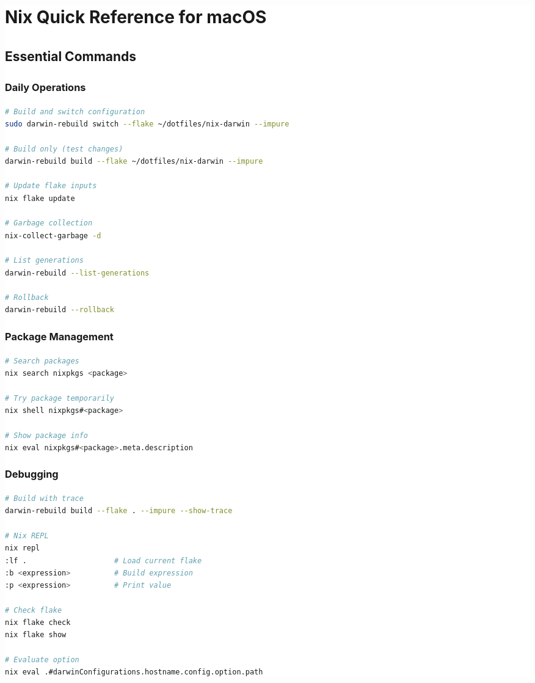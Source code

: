 # Nix Quick Reference for macOS

## Essential Commands

### Daily Operations
```bash
# Build and switch configuration
sudo darwin-rebuild switch --flake ~/dotfiles/nix-darwin --impure

# Build only (test changes)
darwin-rebuild build --flake ~/dotfiles/nix-darwin --impure

# Update flake inputs
nix flake update

# Garbage collection
nix-collect-garbage -d

# List generations
darwin-rebuild --list-generations

# Rollback
darwin-rebuild --rollback
```

### Package Management
```bash
# Search packages
nix search nixpkgs <package>

# Try package temporarily
nix shell nixpkgs#<package>

# Show package info
nix eval nixpkgs#<package>.meta.description
```

### Debugging
```bash
# Build with trace
darwin-rebuild build --flake . --impure --show-trace

# Nix REPL
nix repl
:lf .                    # Load current flake
:b <expression>          # Build expression
:p <expression>          # Print value

# Check flake
nix flake check
nix flake show

# Evaluate option
nix eval .#darwinConfigurations.hostname.config.option.path
```
